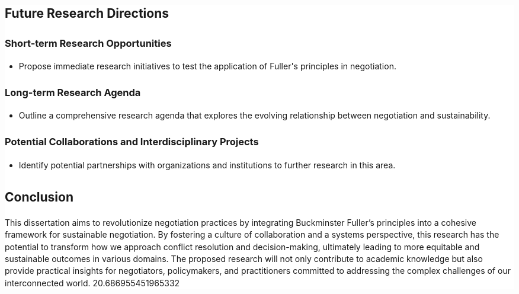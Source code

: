 ## Future Research Directions

### Short-term Research Opportunities
- Propose immediate research initiatives to test the application of Fuller's principles in negotiation.

### Long-term Research Agenda
- Outline a comprehensive research agenda that explores the evolving relationship between negotiation and sustainability.

### Potential Collaborations and Interdisciplinary Projects
- Identify potential partnerships with organizations and institutions to further research in this area.

## Conclusion
This dissertation aims to revolutionize negotiation practices by integrating Buckminster Fuller’s principles into a cohesive framework for sustainable negotiation. By fostering a culture of collaboration and a systems perspective, this research has the potential to transform how we approach conflict resolution and decision-making, ultimately leading to more equitable and sustainable outcomes in various domains. The proposed research will not only contribute to academic knowledge but also provide practical insights for negotiators, policymakers, and practitioners committed to addressing the complex challenges of our interconnected world. 20.686955451965332